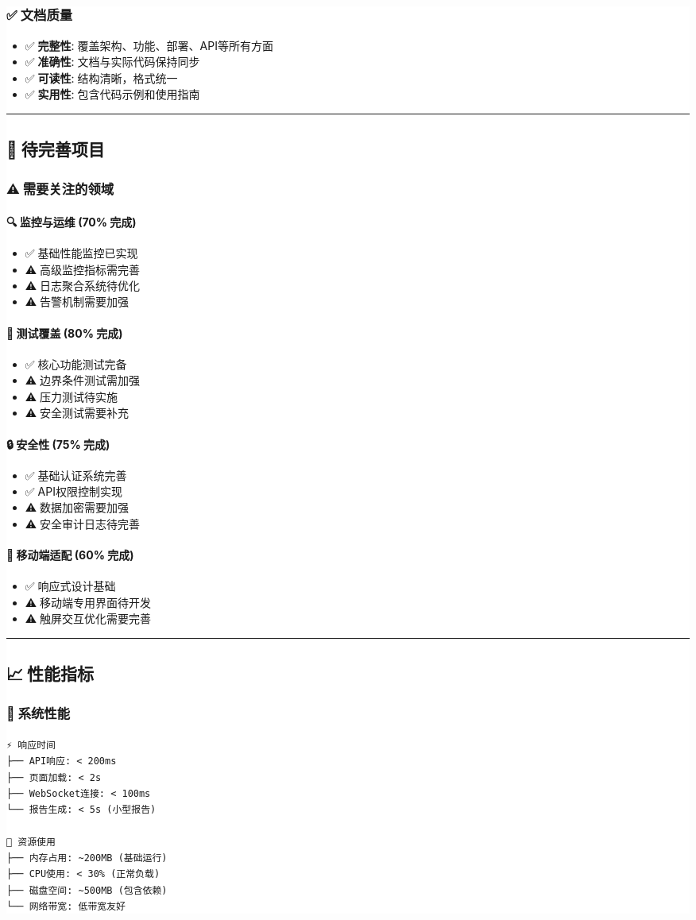 ### ✅ **文档质量**
- ✅ **完整性**: 覆盖架构、功能、部署、API等所有方面
- ✅ **准确性**: 文档与实际代码保持同步
- ✅ **可读性**: 结构清晰，格式统一
- ✅ **实用性**: 包含代码示例和使用指南

---

## 🎯 待完善项目

### ⚠️ **需要关注的领域**

#### 🔍 **监控与运维** (70% 完成)
- ✅ 基础性能监控已实现
- ⚠️ 高级监控指标需完善
- ⚠️ 日志聚合系统待优化
- ⚠️ 告警机制需要加强

#### 🧪 **测试覆盖** (80% 完成)
- ✅ 核心功能测试完备
- ⚠️ 边界条件测试需加强
- ⚠️ 压力测试待实施
- ⚠️ 安全测试需要补充

#### 🔒 **安全性** (75% 完成)
- ✅ 基础认证系统完善
- ✅ API权限控制实现
- ⚠️ 数据加密需要加强
- ⚠️ 安全审计日志待完善

#### 📱 **移动端适配** (60% 完成)
- ✅ 响应式设计基础
- ⚠️ 移动端专用界面待开发
- ⚠️ 触屏交互优化需要完善

---

## 📈 性能指标

### 🚀 **系统性能**
```
⚡ 响应时间
├── API响应: < 200ms
├── 页面加载: < 2s
├── WebSocket连接: < 100ms
└── 报告生成: < 5s (小型报告)

💾 资源使用
├── 内存占用: ~200MB (基础运行)
├── CPU使用: < 30% (正常负载)
├── 磁盘空间: ~500MB (包含依赖)
└── 网络带宽: 低带宽友好
```
